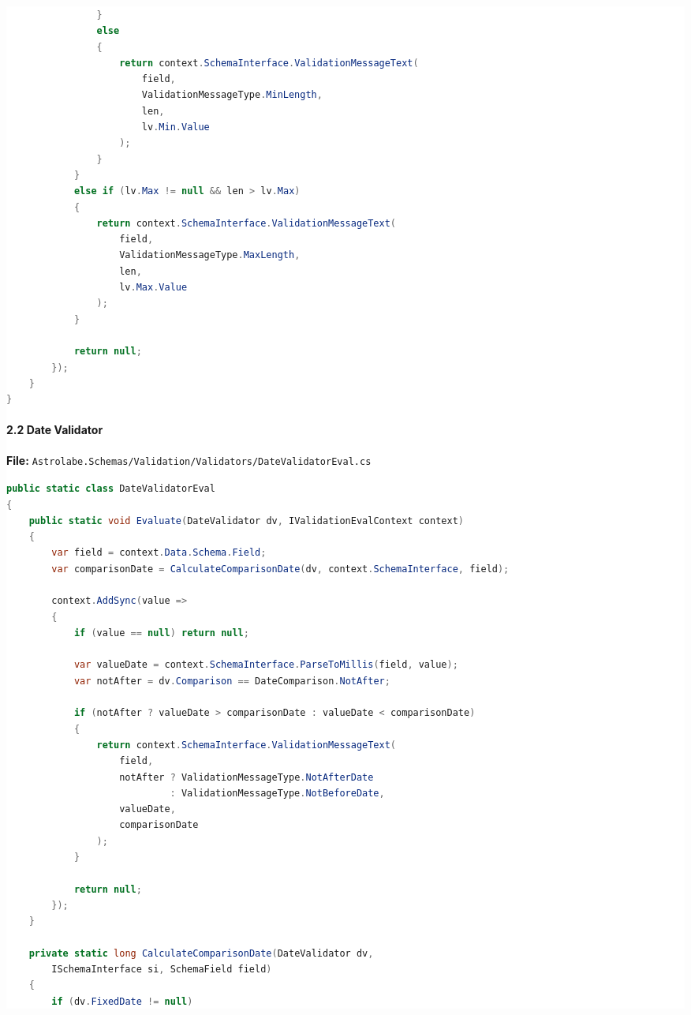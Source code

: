 ```csharp
                }
                else
                {
                    return context.SchemaInterface.ValidationMessageText(
                        field,
                        ValidationMessageType.MinLength,
                        len,
                        lv.Min.Value
                    );
                }
            }
            else if (lv.Max != null && len > lv.Max)
            {
                return context.SchemaInterface.ValidationMessageText(
                    field,
                    ValidationMessageType.MaxLength,
                    len,
                    lv.Max.Value
                );
            }

            return null;
        });
    }
}
```

#### 2.2 Date Validator
**File:** `Astrolabe.Schemas/Validation/Validators/DateValidatorEval.cs`

```csharp
public static class DateValidatorEval
{
    public static void Evaluate(DateValidator dv, IValidationEvalContext context)
    {
        var field = context.Data.Schema.Field;
        var comparisonDate = CalculateComparisonDate(dv, context.SchemaInterface, field);

        context.AddSync(value =>
        {
            if (value == null) return null;

            var valueDate = context.SchemaInterface.ParseToMillis(field, value);
            var notAfter = dv.Comparison == DateComparison.NotAfter;

            if (notAfter ? valueDate > comparisonDate : valueDate < comparisonDate)
            {
                return context.SchemaInterface.ValidationMessageText(
                    field,
                    notAfter ? ValidationMessageType.NotAfterDate
                             : ValidationMessageType.NotBeforeDate,
                    valueDate,
                    comparisonDate
                );
            }

            return null;
        });
    }

    private static long CalculateComparisonDate(DateValidator dv,
        ISchemaInterface si, SchemaField field)
    {
        if (dv.FixedDate != null)
```